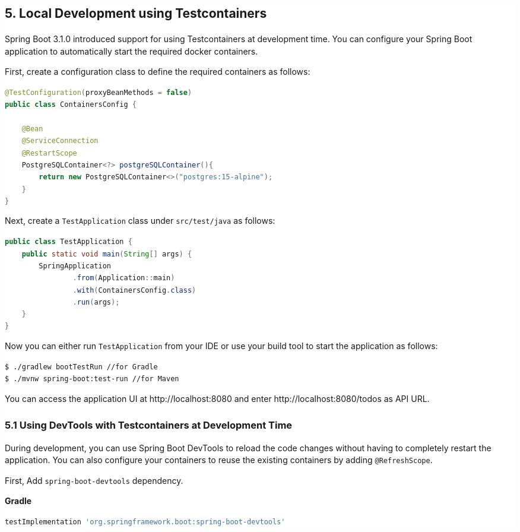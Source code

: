 
## 5. Local Development using Testcontainers
Spring Boot 3.1.0 introduced support for using Testcontainers at development time.
You can configure your Spring Boot application to automatically start the required docker containers.

First, create a configuration class to define the required containers as follows:

```java
@TestConfiguration(proxyBeanMethods = false)
public class ContainersConfig {

    @Bean
    @ServiceConnection
    @RestartScope
    PostgreSQLContainer<?> postgreSQLContainer(){
        return new PostgreSQLContainer<>("postgres:15-alpine");
    }
}
```

Next, create a `TestApplication` class under `src/test/java` as follows:

```java
public class TestApplication {
    public static void main(String[] args) {
        SpringApplication
                .from(Application::main)
                .with(ContainersConfig.class)
                .run(args);
    }
}
```

Now you can either run `TestApplication` from your IDE or use your build tool to start the application as follows:

```shell
$ ./gradlew bootTestRun //for Gradle
$ ./mvnw spring-boot:test-run //for Maven
```

You can access the application UI at http://localhost:8080 and enter http://localhost:8080/todos as API URL.

### 5.1 Using DevTools with Testcontainers at Development Time
During development, you can use Spring Boot DevTools to reload the code changes without having to completely restart the application.
You can also configure your containers to reuse the existing containers by adding `@RefreshScope`.

First, Add `spring-boot-devtools` dependency.

**Gradle**

```groovy
testImplementation 'org.springframework.boot:spring-boot-devtools'
```
